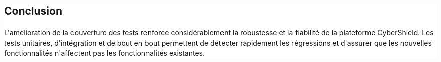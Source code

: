 ## Conclusion

L'amélioration de la couverture des tests renforce considérablement la robustesse et la fiabilité de la plateforme CyberShield. Les tests unitaires, d'intégration et de bout en bout permettent de détecter rapidement les régressions et d'assurer que les nouvelles fonctionnalités n'affectent pas les fonctionnalités existantes.
